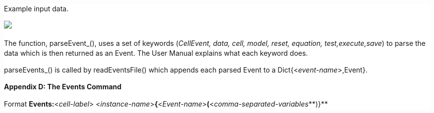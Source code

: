 Example input data.

<img src="./ps_appendixC.png"   class="center"/>

The function, parseEvent\_(), uses a set of keywords (*CellEvent, data,
cell, model, reset, equation, test,execute,save*) to parse the data
which is then returned as an Event. The User Manual explains what each
keyword does.

parseEvents\_() is called by readEventsFile() which appends each parsed
Event to a Dict{\<*event-name*\>,Event}.

**Appendix D: The Events Command**

Format **Events:**\<*cell-label*\>
\<*instance-name*\>**{**\<*Event-name*\>**(**\<*comma-separated-variables***)}**
